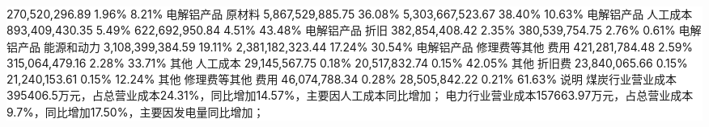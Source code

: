 270,520,296.89
1.96%
8.21%
电解铝产品
原材料
5,867,529,885.75
36.08%
5,303,667,523.67
38.40%
10.63%
电解铝产品
人工成本
893,409,430.35
5.49%
622,692,950.84
4.51%
43.48%
电解铝产品
折旧
382,854,408.42
2.35%
380,539,754.75
2.76%
0.61%
电解铝产品
能源和动力
3,108,399,384.59
19.11%
2,381,182,323.44
17.24%
30.54%
电解铝产品
修理费等其他
费用
421,281,784.48
2.59%
315,064,479.16
2.28%
33.71%
其他
人工成本
29,145,567.75
0.18%
20,517,832.74
0.15%
42.05%
其他
折旧费
23,840,065.66
0.15%
21,240,153.61
0.15%
12.24%
其他
修理费等其他
费用
46,074,788.34
0.28%
28,505,842.22
0.21%
61.63%
说明
煤炭行业营业成本395406.5万元，占总营业成本24.31%，同比增加14.57%，主要因人工成本同比增加；
电力行业营业成本157663.97万元，占总营业成本9.7%，同比增加17.50%，主要因发电量同比增加；